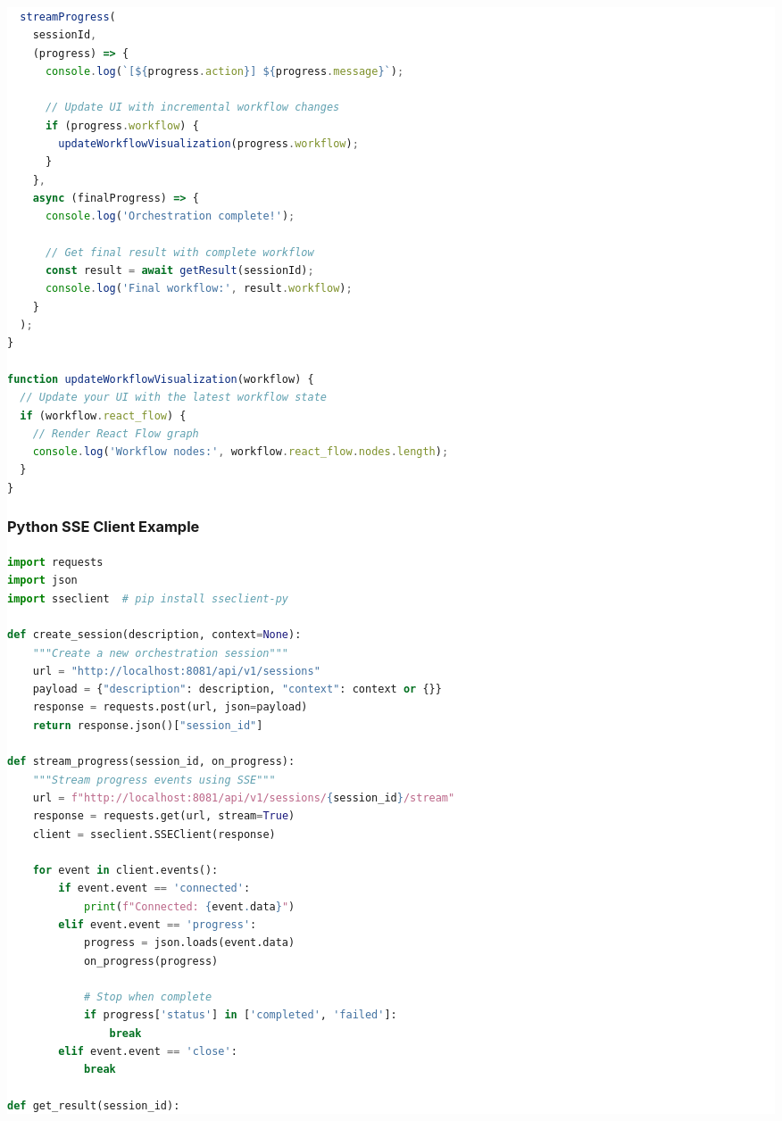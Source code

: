 ```javascript
  streamProgress(
    sessionId,
    (progress) => {
      console.log(`[${progress.action}] ${progress.message}`);

      // Update UI with incremental workflow changes
      if (progress.workflow) {
        updateWorkflowVisualization(progress.workflow);
      }
    },
    async (finalProgress) => {
      console.log('Orchestration complete!');

      // Get final result with complete workflow
      const result = await getResult(sessionId);
      console.log('Final workflow:', result.workflow);
    }
  );
}

function updateWorkflowVisualization(workflow) {
  // Update your UI with the latest workflow state
  if (workflow.react_flow) {
    // Render React Flow graph
    console.log('Workflow nodes:', workflow.react_flow.nodes.length);
  }
}
```

### Python SSE Client Example

```python
import requests
import json
import sseclient  # pip install sseclient-py

def create_session(description, context=None):
    """Create a new orchestration session"""
    url = "http://localhost:8081/api/v1/sessions"
    payload = {"description": description, "context": context or {}}
    response = requests.post(url, json=payload)
    return response.json()["session_id"]

def stream_progress(session_id, on_progress):
    """Stream progress events using SSE"""
    url = f"http://localhost:8081/api/v1/sessions/{session_id}/stream"
    response = requests.get(url, stream=True)
    client = sseclient.SSEClient(response)

    for event in client.events():
        if event.event == 'connected':
            print(f"Connected: {event.data}")
        elif event.event == 'progress':
            progress = json.loads(event.data)
            on_progress(progress)

            # Stop when complete
            if progress['status'] in ['completed', 'failed']:
                break
        elif event.event == 'close':
            break

def get_result(session_id):
```